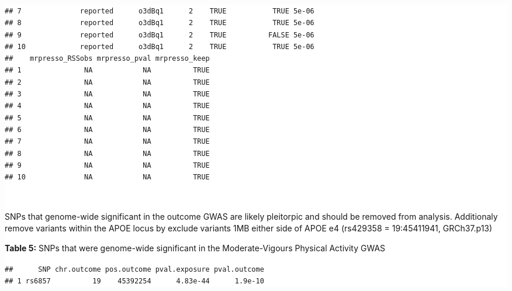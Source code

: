     ## 7              reported      o3dBq1      2    TRUE           TRUE 5e-06
    ## 8              reported      o3dBq1      2    TRUE           TRUE 5e-06
    ## 9              reported      o3dBq1      2    TRUE          FALSE 5e-06
    ## 10             reported      o3dBq1      2    TRUE           TRUE 5e-06
    ##    mrpresso_RSSobs mrpresso_pval mrpresso_keep
    ## 1               NA            NA          TRUE
    ## 2               NA            NA          TRUE
    ## 3               NA            NA          TRUE
    ## 4               NA            NA          TRUE
    ## 5               NA            NA          TRUE
    ## 6               NA            NA          TRUE
    ## 7               NA            NA          TRUE
    ## 8               NA            NA          TRUE
    ## 9               NA            NA          TRUE
    ## 10              NA            NA          TRUE

<br>

SNPs that genome-wide significant in the outcome GWAS are likely
pleitorpic and should be removed from analysis. Additionaly remove
variants within the APOE locus by exclude variants 1MB either side of
APOE e4 (rs429358 = 19:45411941, GRCh37.p13) <br>

**Table 5:** SNPs that were genome-wide significant in the
Moderate-Vigours Physical Activity GWAS

    ##      SNP chr.outcome pos.outcome pval.exposure pval.outcome
    ## 1 rs6857          19    45392254      4.83e-44      1.9e-10
